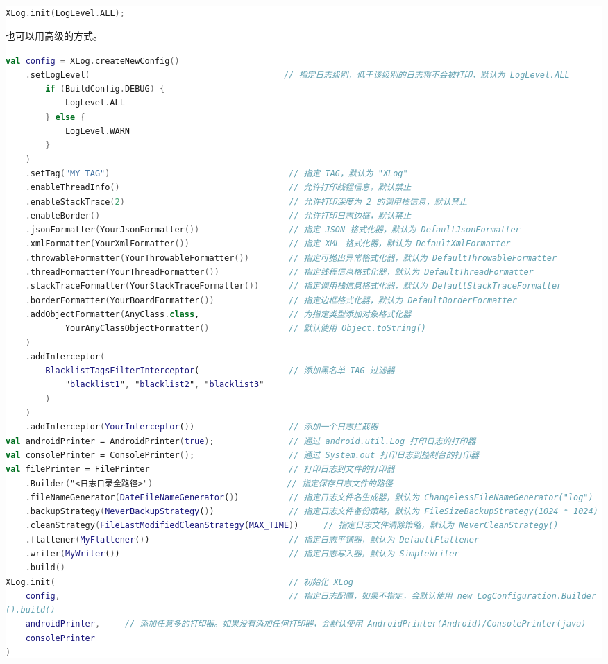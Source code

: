 ```kotlin
XLog.init(LogLevel.ALL);
```

也可以用高级的方式。

```kotlin
val config = XLog.createNewConfig()
    .setLogLevel(                                       // 指定日志级别，低于该级别的日志将不会被打印，默认为 LogLevel.ALL
        if (BuildConfig.DEBUG) {
            LogLevel.ALL
        } else {
            LogLevel.WARN
        }
    )
    .setTag("MY_TAG")                                    // 指定 TAG，默认为 "XLog"
    .enableThreadInfo()                                  // 允许打印线程信息，默认禁止
    .enableStackTrace(2)                                 // 允许打印深度为 2 的调用栈信息，默认禁止
    .enableBorder()                                      // 允许打印日志边框，默认禁止
    .jsonFormatter(YourJsonFormatter())                  // 指定 JSON 格式化器，默认为 DefaultJsonFormatter
    .xmlFormatter(YourXmlFormatter())                    // 指定 XML 格式化器，默认为 DefaultXmlFormatter
    .throwableFormatter(YourThrowableFormatter())        // 指定可抛出异常格式化器，默认为 DefaultThrowableFormatter
    .threadFormatter(YourThreadFormatter())              // 指定线程信息格式化器，默认为 DefaultThreadFormatter
    .stackTraceFormatter(YourStackTraceFormatter())      // 指定调用栈信息格式化器，默认为 DefaultStackTraceFormatter
    .borderFormatter(YourBoardFormatter())               // 指定边框格式化器，默认为 DefaultBorderFormatter
    .addObjectFormatter(AnyClass.class,                  // 为指定类型添加对象格式化器
            YourAnyClassObjectFormatter()                // 默认使用 Object.toString()
    )               
    .addInterceptor(
        BlacklistTagsFilterInterceptor(                  // 添加黑名单 TAG 过滤器
            "blacklist1", "blacklist2", "blacklist3"
        )
    )
    .addInterceptor(YourInterceptor())                   // 添加一个日志拦截器
val androidPrinter = AndroidPrinter(true);               // 通过 android.util.Log 打印日志的打印器
val consolePrinter = ConsolePrinter();                   // 通过 System.out 打印日志到控制台的打印器
val filePrinter = FilePrinter                            // 打印日志到文件的打印器
    .Builder("<日志目录全路径>")                           // 指定保存日志文件的路径
    .fileNameGenerator(DateFileNameGenerator())          // 指定日志文件名生成器，默认为 ChangelessFileNameGenerator("log")
    .backupStrategy(NeverBackupStrategy())               // 指定日志文件备份策略，默认为 FileSizeBackupStrategy(1024 * 1024)
    .cleanStrategy(FileLastModifiedCleanStrategy(MAX_TIME))     // 指定日志文件清除策略，默认为 NeverCleanStrategy()
    .flattener(MyFlattener())                            // 指定日志平铺器，默认为 DefaultFlattener
    .writer(MyWriter())                                  // 指定日志写入器，默认为 SimpleWriter
    .build()
XLog.init(                                               // 初始化 XLog
    config,                                              // 指定日志配置，如果不指定，会默认使用 new LogConfiguration.Builder().build()
    androidPrinter,     // 添加任意多的打印器。如果没有添加任何打印器，会默认使用 AndroidPrinter(Android)/ConsolePrinter(java)
    consolePrinter
)
```
